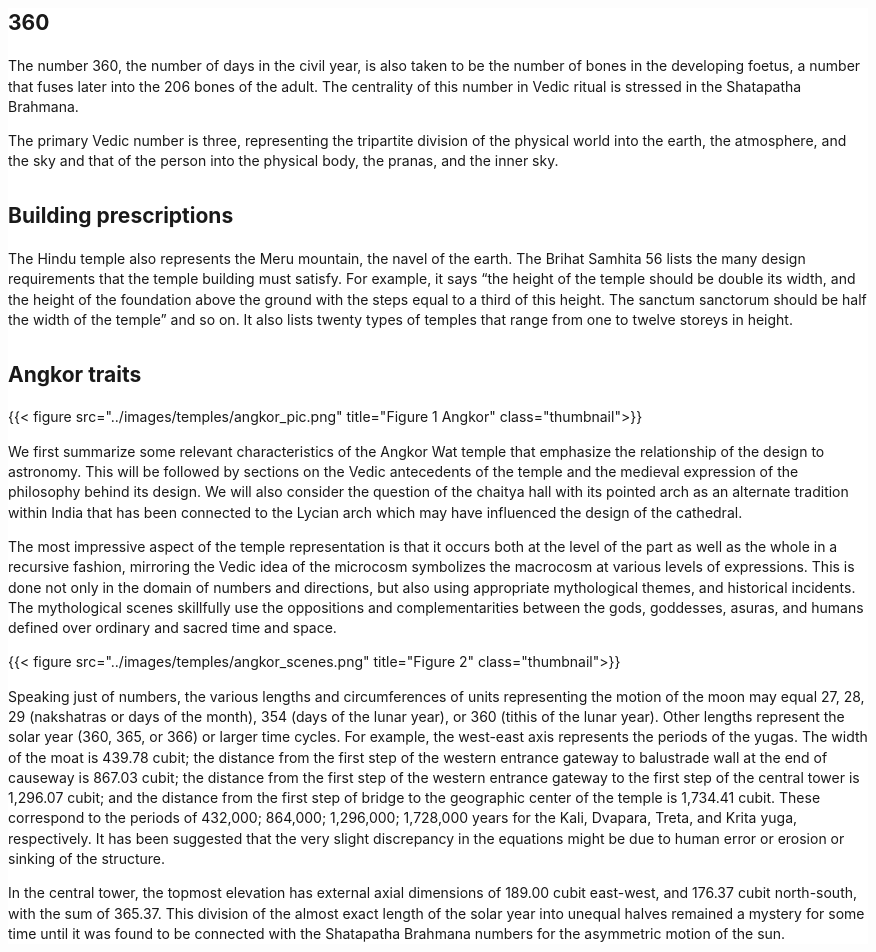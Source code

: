 ## 360
The number 360, the number of days in the civil year, is also taken to be the number of bones in the developing foetus, a number that fuses later into the 206 bones of the adult. The centrality of this number in Vedic ritual is stressed in the Shatapatha Brahmana. 

The primary Vedic number is three, representing the tripartite division of the physical world into the earth, the atmosphere, and the sky and that of the person into the physical body, the pranas, and the inner sky. 

## Building prescriptions
The Hindu temple also represents the Meru mountain, the navel of the earth. The Brihat Samhita 56 lists the many design requirements that the temple building must satisfy. For example, it says “the height of the temple should be double its width, and the height of the foundation above the ground with the steps equal to a third of this height. The sanctum sanctorum should be half the width of the temple” and so on. It also lists twenty types of temples that range from one to twelve storeys in height. 

## Angkor traits
{{< figure src="../images/temples/angkor_pic.png" title="Figure 1 Angkor" class="thumbnail">}}

We first summarize some relevant characteristics of the Angkor Wat temple that emphasize the relationship of the design to astronomy. This will be followed by sections on the Vedic antecedents of the temple and the medieval expression of the philosophy behind its design. We will also consider the question of the chaitya hall with its pointed arch as an alternate tradition within India that has been connected to the Lycian arch which may have influenced the design of the cathedral. 

The most impressive aspect of the temple representation is that it occurs both at the level of the part as well as the whole in a recursive fashion, mirroring the Vedic idea of the microcosm symbolizes the macrocosm at various levels of expressions. This is done not only in the domain of numbers and directions, but also using appropriate mythological themes, and historical incidents. The mythological scenes skillfully use the oppositions and complementarities between the gods, goddesses, asuras, and humans defined over ordinary and sacred time and space. 

{{< figure src="../images/temples/angkor_scenes.png" title="Figure 2" class="thumbnail">}}

Speaking just of numbers, the various lengths and circumferences of units representing the motion of the moon may equal 27, 28, 29 (nakshatras or days of the month), 354 (days of the lunar year), or 360 (tithis of the lunar year). Other lengths represent the solar year (360, 365, or 366) or larger time cycles. For example, the west-east axis represents the periods of the yugas. The width of the moat is 439.78 cubit; the distance from the first step of the western entrance gateway to balustrade wall at the end of causeway is 867.03 cubit; the distance from the first step of the western entrance gateway to the first step of the central tower is 1,296.07 cubit; and the distance from the first step of bridge to the geographic center of the temple is 1,734.41 cubit. These correspond to the periods of 432,000; 864,000; 1,296,000; 1,728,000 years for the Kali, Dvapara, Treta, and Krita yuga, respectively. It has been suggested that the very slight discrepancy in the equations might be due to human error or erosion or sinking of the structure. 

In the central tower, the topmost elevation has external axial dimensions of 189.00 cubit east-west, and 176.37 cubit north-south, with the sum of 365.37. This division of the almost exact length of the solar year into unequal halves remained a mystery for some time until it was found to be connected with the Shatapatha Brahmana numbers for the asymmetric motion of the sun. 
